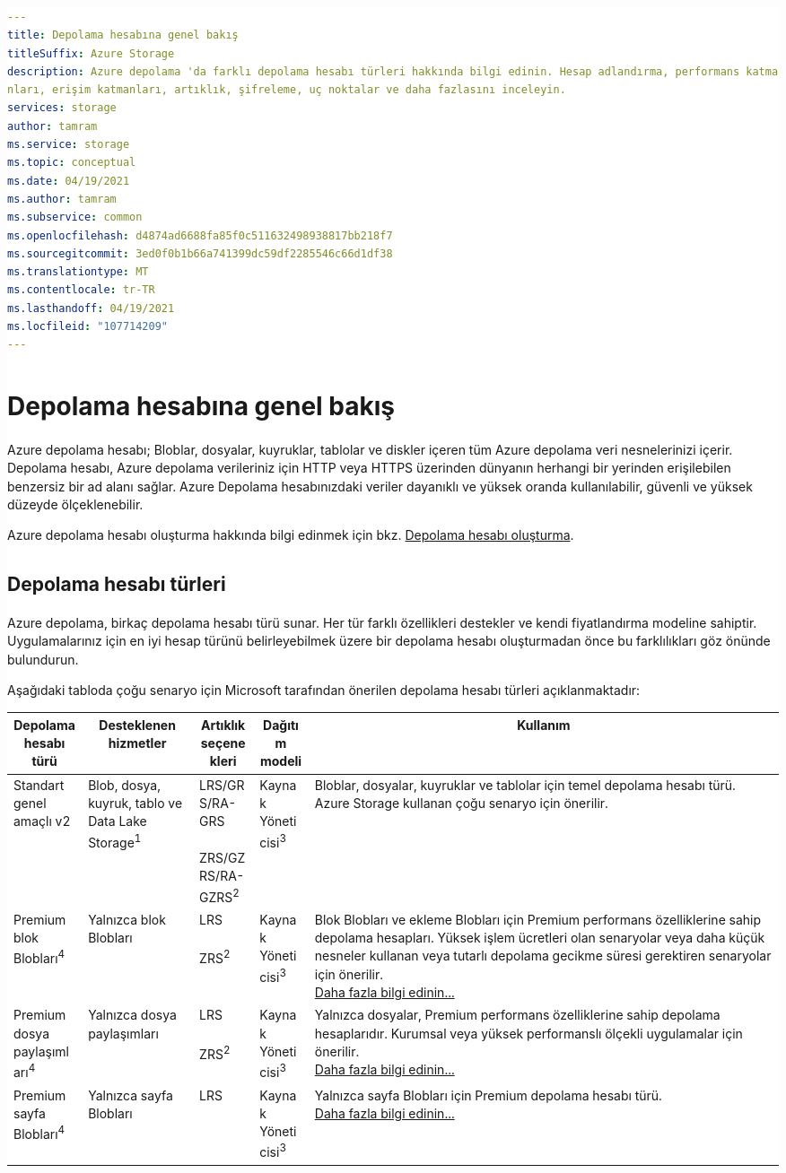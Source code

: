 ```yaml
---
title: Depolama hesabına genel bakış
titleSuffix: Azure Storage
description: Azure depolama 'da farklı depolama hesabı türleri hakkında bilgi edinin. Hesap adlandırma, performans katmanları, erişim katmanları, artıklık, şifreleme, uç noktalar ve daha fazlasını inceleyin.
services: storage
author: tamram
ms.service: storage
ms.topic: conceptual
ms.date: 04/19/2021
ms.author: tamram
ms.subservice: common
ms.openlocfilehash: d4874ad6688fa85f0c511632498938817bb218f7
ms.sourcegitcommit: 3ed0f0b1b66a741399dc59df2285546c66d1df38
ms.translationtype: MT
ms.contentlocale: tr-TR
ms.lasthandoff: 04/19/2021
ms.locfileid: "107714209"
---
```

# <a name="storage-account-overview"></a>Depolama hesabına genel bakış

Azure depolama hesabı; Bloblar, dosyalar, kuyruklar, tablolar ve diskler içeren tüm Azure depolama veri nesnelerinizi içerir. Depolama hesabı, Azure depolama verileriniz için HTTP veya HTTPS üzerinden dünyanın herhangi bir yerinden erişilebilen benzersiz bir ad alanı sağlar. Azure Depolama hesabınızdaki veriler dayanıklı ve yüksek oranda kullanılabilir, güvenli ve yüksek düzeyde ölçeklenebilir.

Azure depolama hesabı oluşturma hakkında bilgi edinmek için bkz. [Depolama hesabı oluşturma](storage-account-create.md).

## <a name="types-of-storage-accounts"></a>Depolama hesabı türleri

Azure depolama, birkaç depolama hesabı türü sunar. Her tür farklı özellikleri destekler ve kendi fiyatlandırma modeline sahiptir. Uygulamalarınız için en iyi hesap türünü belirleyebilmek üzere bir depolama hesabı oluşturmadan önce bu farklılıkları göz önünde bulundurun.

Aşağıdaki tabloda çoğu senaryo için Microsoft tarafından önerilen depolama hesabı türleri açıklanmaktadır:

| Depolama hesabı türü | Desteklenen hizmetler | Artıklık seçenekleri | Dağıtım modeli | Kullanım |
|--|--|--|--|--|
| Standart genel amaçlı v2 | Blob, dosya, kuyruk, tablo ve Data Lake Storage<sup>1</sup> | LRS/GRS/RA-GRS<br /><br />ZRS/GZRS/RA-GZRS<sup>2</sup> | Kaynak Yöneticisi<sup>3</sup> | Bloblar, dosyalar, kuyruklar ve tablolar için temel depolama hesabı türü. Azure Storage kullanan çoğu senaryo için önerilir. |
| Premium blok Blobları<sup>4</sup> | Yalnızca blok Blobları | LRS<br /><br />ZRS<sup>2</sup> | Kaynak Yöneticisi<sup>3</sup> | Blok Blobları ve ekleme Blobları için Premium performans özelliklerine sahip depolama hesapları. Yüksek işlem ücretleri olan senaryolar veya daha küçük nesneler kullanan veya tutarlı depolama gecikme süresi gerektiren senaryolar için önerilir.<br />[Daha fazla bilgi edinin...](../blobs/storage-blob-performance-tiers.md) |
| Premium dosya paylaşımları<sup>4</sup> | Yalnızca dosya paylaşımları | LRS<br /><br />ZRS<sup>2</sup> | Kaynak Yöneticisi<sup>3</sup> | Yalnızca dosyalar, Premium performans özelliklerine sahip depolama hesaplarıdır. Kurumsal veya yüksek performanslı ölçekli uygulamalar için önerilir.<br />[Daha fazla bilgi edinin...](../files/storage-files-planning.md#management-concepts) |
| Premium sayfa Blobları<sup>4</sup> | Yalnızca sayfa Blobları | LRS | Kaynak Yöneticisi<sup>3</sup> | Yalnızca sayfa Blobları için Premium depolama hesabı türü.<br />[Daha fazla bilgi edinin...](../blobs/storage-blob-pageblob-overview.md) |
